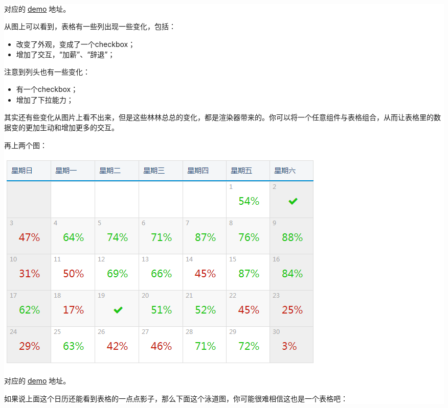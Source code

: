 对应的 [demo](http://rdk.zte.com.cn/components/table/demo#renderer) 地址。

从图上可以看到，表格有一些列出现一些变化，包括：
- 改变了外观，变成了一个checkbox；
- 增加了交互，“加薪”、“辞退”；

注意到列头也有一些变化：
- 有一个checkbox；
- 增加了下拉能力；

其实还有些变化从图片上看不出来，但是这些林林总总的变化，都是渲染器带来的。你可以将一个任意组件与表格组合，从而让表格里的数据变的更加生动和增加更多的交互。

再上两个图：

![calendar](calendar.png 'calendar')

对应的 [demo](http://rdk.zte.com.cn/components/table/demo#calendar) 地址。

如果说上面这个日历还能看到表格的一点点影子，那么下面这个泳道图，你可能很难相信这也是一个表格吧：
